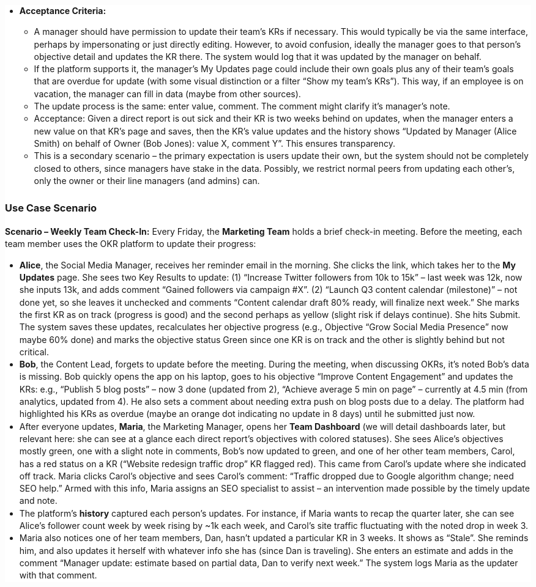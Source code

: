 * **Acceptance Criteria:**

  * A manager should have permission to update their team’s KRs if necessary. This would typically be via the same interface, perhaps by impersonating or just directly editing. However, to avoid confusion, ideally the manager goes to that person’s objective detail and updates the KR there. The system would log that it was updated by the manager on behalf.
  * If the platform supports it, the manager’s My Updates page could include their own goals plus any of their team’s goals that are overdue for update (with some visual distinction or a filter “Show my team’s KRs”). This way, if an employee is on vacation, the manager can fill in data (maybe from other sources).
  * The update process is the same: enter value, comment. The comment might clarify it’s manager’s note.
  * Acceptance: Given a direct report is out sick and their KR is two weeks behind on updates, when the manager enters a new value on that KR’s page and saves, then the KR’s value updates and the history shows “Updated by Manager (Alice Smith) on behalf of Owner (Bob Jones): value X, comment Y”. This ensures transparency.
  * This is a secondary scenario – the primary expectation is users update their own, but the system should not be completely closed to others, since managers have stake in the data. Possibly, we restrict normal peers from updating each other’s, only the owner or their line managers (and admins) can.

### Use Case Scenario

**Scenario – Weekly Team Check-In:** Every Friday, the **Marketing Team** holds a brief check-in meeting. Before the meeting, each team member uses the OKR platform to update their progress:

* **Alice**, the Social Media Manager, receives her reminder email in the morning. She clicks the link, which takes her to the **My Updates** page. She sees two Key Results to update: (1) “Increase Twitter followers from 10k to 15k” – last week was 12k, now she inputs 13k, and adds comment “Gained followers via campaign #X”. (2) “Launch Q3 content calendar (milestone)” – not done yet, so she leaves it unchecked and comments “Content calendar draft 80% ready, will finalize next week.” She marks the first KR as on track (progress is good) and the second perhaps as yellow (slight risk if delays continue). She hits Submit. The system saves these updates, recalculates her objective progress (e.g., Objective “Grow Social Media Presence” now maybe 60% done) and marks the objective status Green since one KR is on track and the other is slightly behind but not critical.
* **Bob**, the Content Lead, forgets to update before the meeting. During the meeting, when discussing OKRs, it’s noted Bob’s data is missing. Bob quickly opens the app on his laptop, goes to his objective “Improve Content Engagement” and updates the KRs: e.g., “Publish 5 blog posts” – now 3 done (updated from 2), “Achieve average 5 min on page” – currently at 4.5 min (from analytics, updated from 4). He also sets a comment about needing extra push on blog posts due to a delay. The platform had highlighted his KRs as overdue (maybe an orange dot indicating no update in 8 days) until he submitted just now.
* After everyone updates, **Maria**, the Marketing Manager, opens her **Team Dashboard** (we will detail dashboards later, but relevant here: she can see at a glance each direct report’s objectives with colored statuses). She sees Alice’s objectives mostly green, one with a slight note in comments, Bob’s now updated to green, and one of her other team members, Carol, has a red status on a KR (“Website redesign traffic drop” KR flagged red). This came from Carol’s update where she indicated off track. Maria clicks Carol’s objective and sees Carol’s comment: “Traffic dropped due to Google algorithm change; need SEO help.” Armed with this info, Maria assigns an SEO specialist to assist – an intervention made possible by the timely update and note.
* The platform’s **history** captured each person’s updates. For instance, if Maria wants to recap the quarter later, she can see Alice’s follower count week by week rising by \~1k each week, and Carol’s site traffic fluctuating with the noted drop in week 3.
* Maria also notices one of her team members, Dan, hasn’t updated a particular KR in 3 weeks. It shows as “Stale”. She reminds him, and also updates it herself with whatever info she has (since Dan is traveling). She enters an estimate and adds in the comment “Manager update: estimate based on partial data, Dan to verify next week.” The system logs Maria as the updater with that comment.
